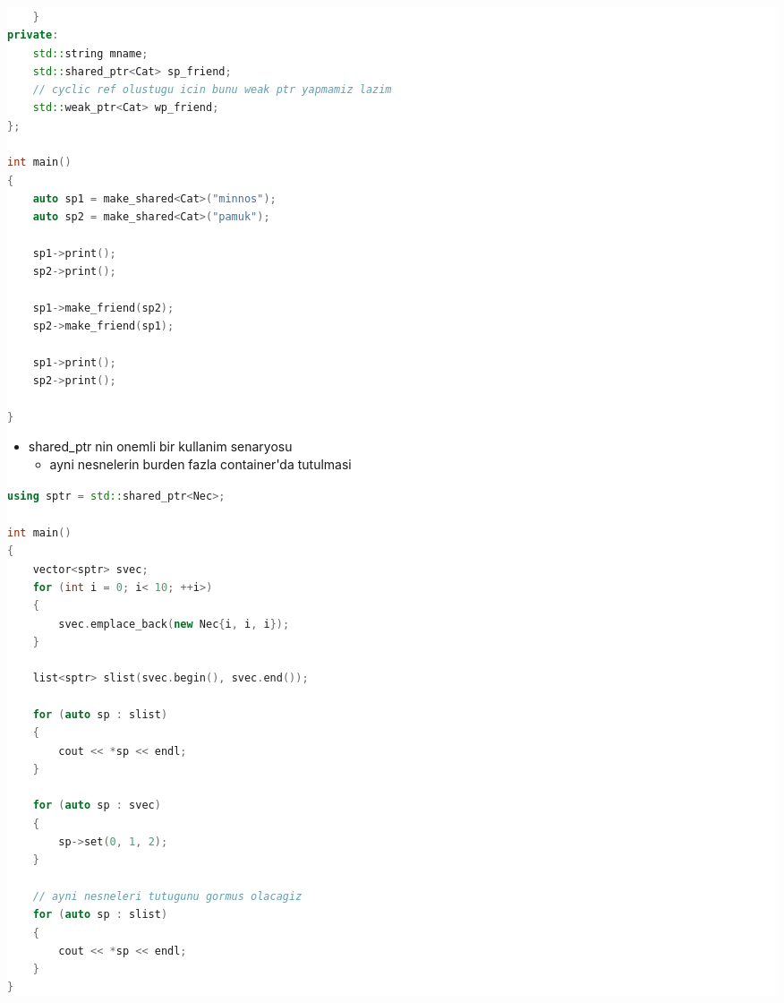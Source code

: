 ```cpp
    }
private:
    std::string mname;
    std::shared_ptr<Cat> sp_friend;
    // cyclic ref olustugu icin bunu weak ptr yapmamiz lazim
    std::weak_ptr<Cat> wp_friend;
};

int main()
{
    auto sp1 = make_shared<Cat>("minnos");
    auto sp2 = make_shared<Cat>("pamuk");

    sp1->print();
    sp2->print();

    sp1->make_friend(sp2);
    sp2->make_friend(sp1);

    sp1->print();
    sp2->print();

}
```

- shared_ptr nin onemli bir kullanim senaryosu
  - ayni nesnelerin burden fazla container'da tutulmasi

```cpp
using sptr = std::shared_ptr<Nec>;

int main()
{
    vector<sptr> svec;
    for (int i = 0; i< 10; ++i>)
    {
        svec.emplace_back(new Nec{i, i, i});
    }

    list<sptr> slist(svec.begin(), svec.end());

    for (auto sp : slist)
    {
        cout << *sp << endl;
    }

    for (auto sp : svec)
    {
        sp->set(0, 1, 2);
    }

    // ayni nesneleri tutugunu gormus olacagiz
    for (auto sp : slist)
    {
        cout << *sp << endl;
    }
}
```
